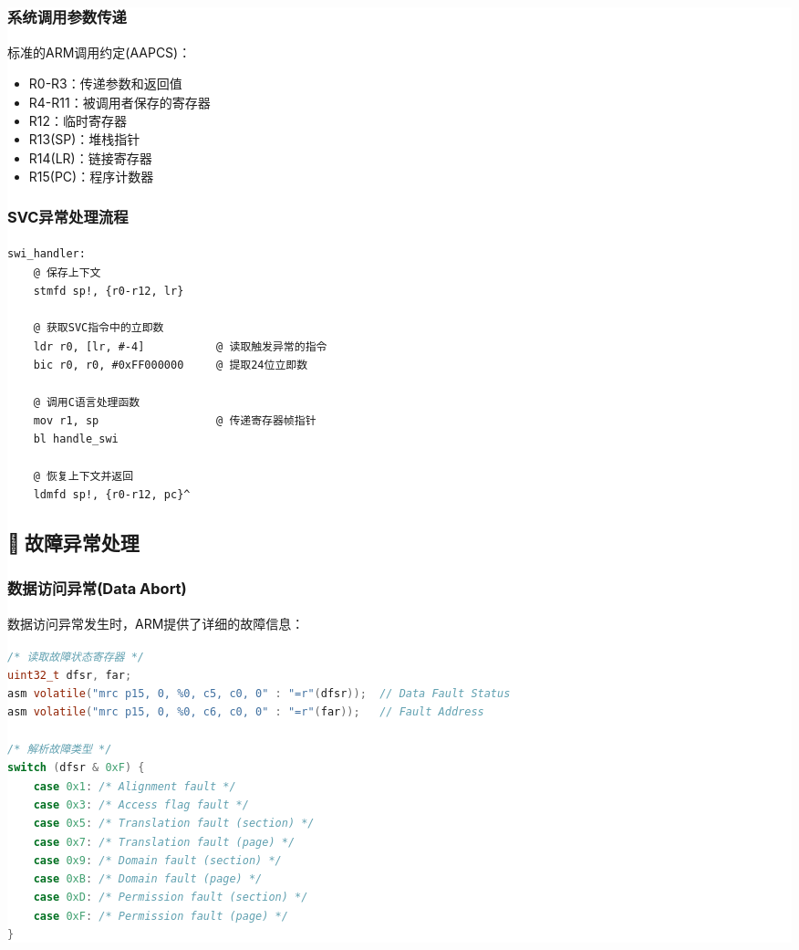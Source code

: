 ### 系统调用参数传递

标准的ARM调用约定(AAPCS)：
- R0-R3：传递参数和返回值
- R4-R11：被调用者保存的寄存器
- R12：临时寄存器
- R13(SP)：堆栈指针
- R14(LR)：链接寄存器
- R15(PC)：程序计数器

### SVC异常处理流程

```assembly
swi_handler:
    @ 保存上下文
    stmfd sp!, {r0-r12, lr}
    
    @ 获取SVC指令中的立即数
    ldr r0, [lr, #-4]           @ 读取触发异常的指令
    bic r0, r0, #0xFF000000     @ 提取24位立即数
    
    @ 调用C语言处理函数
    mov r1, sp                  @ 传递寄存器帧指针
    bl handle_swi
    
    @ 恢复上下文并返回
    ldmfd sp!, {r0-r12, pc}^
```

## 🚨 故障异常处理

### 数据访问异常(Data Abort)

数据访问异常发生时，ARM提供了详细的故障信息：

```c
/* 读取故障状态寄存器 */
uint32_t dfsr, far;
asm volatile("mrc p15, 0, %0, c5, c0, 0" : "=r"(dfsr));  // Data Fault Status
asm volatile("mrc p15, 0, %0, c6, c0, 0" : "=r"(far));   // Fault Address

/* 解析故障类型 */
switch (dfsr & 0xF) {
    case 0x1: /* Alignment fault */
    case 0x3: /* Access flag fault */
    case 0x5: /* Translation fault (section) */
    case 0x7: /* Translation fault (page) */
    case 0x9: /* Domain fault (section) */
    case 0xB: /* Domain fault (page) */
    case 0xD: /* Permission fault (section) */
    case 0xF: /* Permission fault (page) */
}
```
